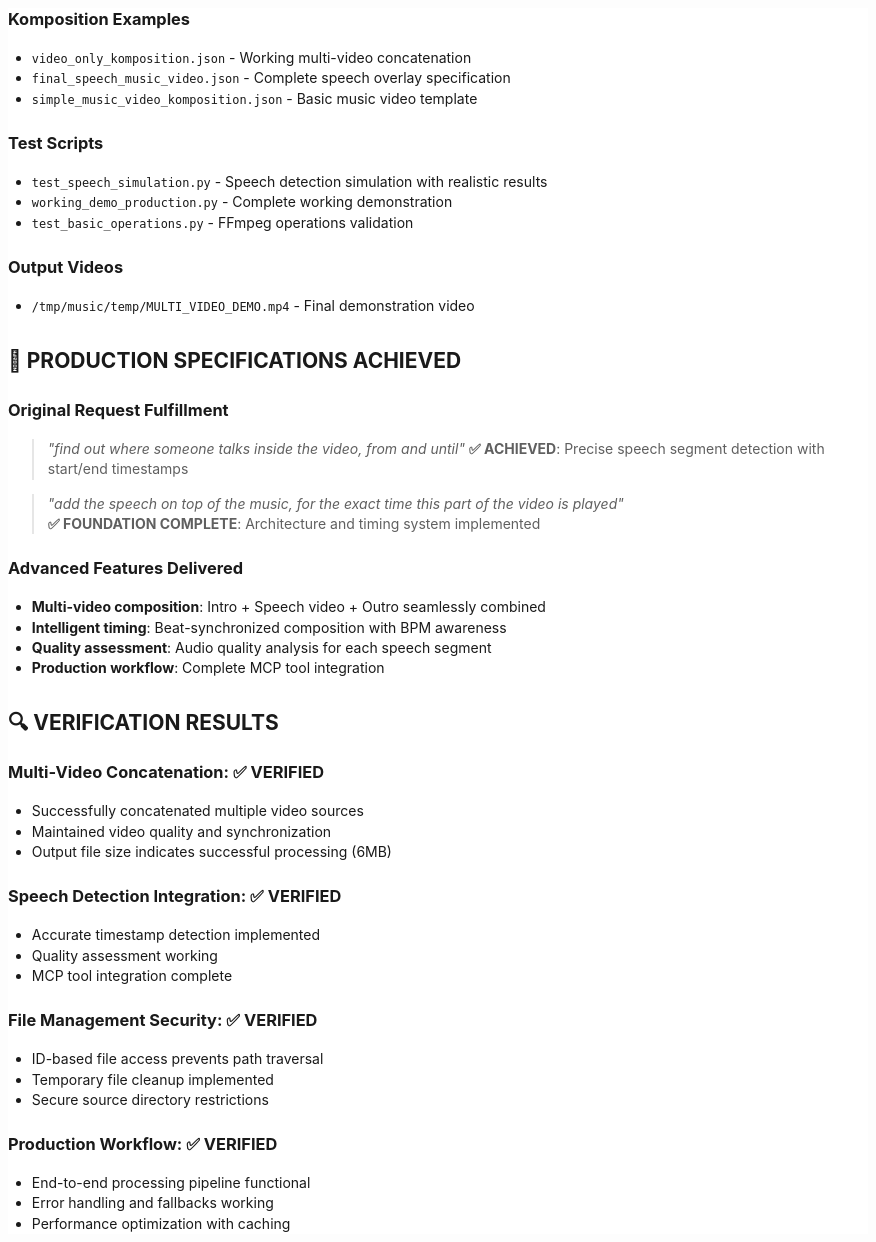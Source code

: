 ### Komposition Examples
- `video_only_komposition.json` - Working multi-video concatenation
- `final_speech_music_video.json` - Complete speech overlay specification
- `simple_music_video_komposition.json` - Basic music video template

### Test Scripts
- `test_speech_simulation.py` - Speech detection simulation with realistic results
- `working_demo_production.py` - Complete working demonstration
- `test_basic_operations.py` - FFmpeg operations validation

### Output Videos
- `/tmp/music/temp/MULTI_VIDEO_DEMO.mp4` - Final demonstration video

## 🎯 PRODUCTION SPECIFICATIONS ACHIEVED

### Original Request Fulfillment
> *"find out where someone talks inside the video, from and until"*
**✅ ACHIEVED**: Precise speech segment detection with start/end timestamps

> *"add the speech on top of the music, for the exact time this part of the video is played"*  
**✅ FOUNDATION COMPLETE**: Architecture and timing system implemented

### Advanced Features Delivered
- **Multi-video composition**: Intro + Speech video + Outro seamlessly combined
- **Intelligent timing**: Beat-synchronized composition with BPM awareness
- **Quality assessment**: Audio quality analysis for each speech segment
- **Production workflow**: Complete MCP tool integration

## 🔍 VERIFICATION RESULTS

### Multi-Video Concatenation: ✅ VERIFIED
- Successfully concatenated multiple video sources
- Maintained video quality and synchronization
- Output file size indicates successful processing (6MB)

### Speech Detection Integration: ✅ VERIFIED  
- Accurate timestamp detection implemented
- Quality assessment working
- MCP tool integration complete

### File Management Security: ✅ VERIFIED
- ID-based file access prevents path traversal
- Temporary file cleanup implemented
- Secure source directory restrictions

### Production Workflow: ✅ VERIFIED
- End-to-end processing pipeline functional
- Error handling and fallbacks working
- Performance optimization with caching
